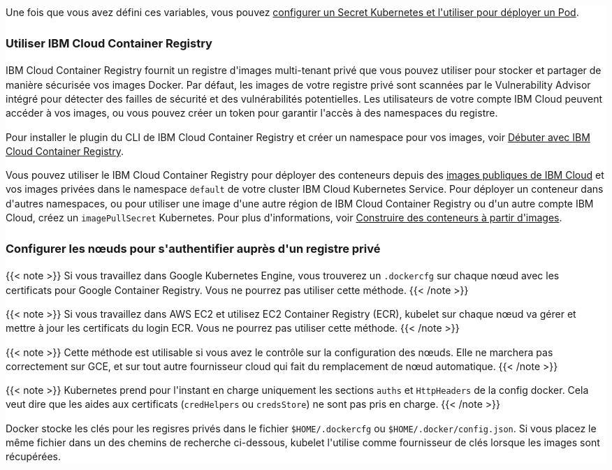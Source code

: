 Une fois que vous avez défini ces variables, vous pouvez
[configurer un Secret Kubernetes et l'utiliser pour déployer un Pod](/docs/concepts/containers/images/#specifying-imagepullsecrets-on-a-pod).

### Utiliser IBM Cloud Container Registry

IBM Cloud Container Registry fournit un registre d'images multi-tenant privé que vous pouvez utiliser pour stocker et partager de manière sécurisée vos images Docker. Par défaut, les images de votre registre privé sont scannées par le Vulnerability Advisor intégré pour détecter des failles de sécurité et des vulnérabilités potentielles. Les utilisateurs de votre compte IBM Cloud peuvent accéder à vos images, ou vous pouvez créer un token pour garantir l'accès à des namespaces du registre.

Pour installer le plugin du CLI de IBM Cloud Container Registry et créer un namespace pour vos images, voir [Débuter avec IBM Cloud Container Registry](https://cloud.ibm.com/docs/services/Registry?topic=registry-index#index).

Vous pouvez utiliser le IBM Cloud Container Registry pour déployer des conteneurs depuis des [images publiques de IBM Cloud](https://cloud.ibm.com/docs/services/Registry?topic=registry-public_images) et vos images privées dans le namespace `default`  de votre cluster IBM Cloud Kubernetes Service. Pour déployer un conteneur dans d'autres namespaces, ou pour utiliser une image d'une autre région de IBM Cloud Container Registry ou d'un autre compte IBM Cloud, créez un `imagePullSecret` Kubernetes. Pour plus d'informations, voir [Construire des conteneurs à partir d'images](https://cloud.ibm.com/docs/containers?topic=containers-images#images).

### Configurer les nœuds pour s'authentifier auprès d'un registre privé

{{< note >}}
Si vous travaillez dans Google Kubernetes Engine, vous trouverez un `.dockercfg` sur chaque nœud avec les certificats pour Google Container Registry. Vous ne pourrez pas utiliser cette méthode.
{{< /note >}}

{{< note >}}
Si vous travaillez dans AWS EC2 et utilisez EC2 Container Registry (ECR), kubelet sur chaque nœud va gérer et mettre à jour les certificats du login ECR. Vous ne pourrez pas utiliser cette méthode.
{{< /note >}}

{{< note >}}
Cette méthode est utilisable si vous avez le contrôle sur la configuration des nœuds. Elle ne marchera pas
correctement sur GCE, et sur tout autre fournisseur cloud qui fait du remplacement de nœud automatique.
{{< /note >}}

{{< note >}}
Kubernetes prend pour l'instant en charge uniquement les sections `auths` et `HttpHeaders` de la config docker. Cela veut dire que les aides aux certificats (`credHelpers` ou `credsStore`) ne sont pas pris en charge.
{{< /note >}}


Docker stocke les clés pour les regisres privés dans le fichier `$HOME/.dockercfg` ou `$HOME/.docker/config.json`.  Si vous placez le même fichier dans un des chemins de recherche ci-dessous, kubelet l'utilise comme fournisseur de clés lorsque les images sont récupérées.
